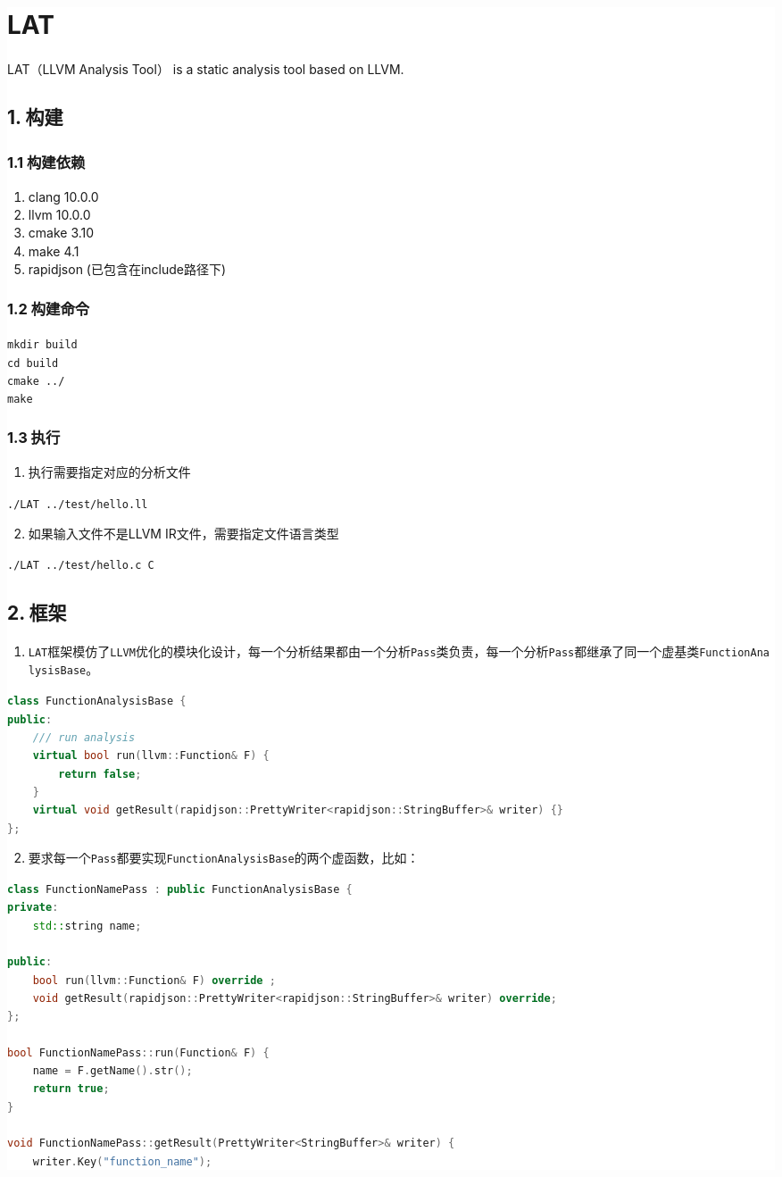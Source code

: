 # LAT
LAT（LLVM Analysis Tool） is a static analysis tool based on LLVM.

## 1. 构建
### 1.1 构建依赖
1. clang 10.0.0
2. llvm  10.0.0
3. cmake 3.10
4. make 4.1
5. rapidjson (已包含在include路径下)

### 1.2 构建命令

```
mkdir build
cd build
cmake ../
make
```

### 1.3 执行

1. 执行需要指定对应的分析文件
```
./LAT ../test/hello.ll
```

2. 如果输入文件不是LLVM IR文件，需要指定文件语言类型
```
./LAT ../test/hello.c C
```

## 2. 框架
1.  `LAT`框架模仿了`LLVM`优化的模块化设计，每一个分析结果都由一个分析`Pass`类负责，每一个分析`Pass`都继承了同一个虚基类`FunctionAnalysisBase`。
```c++
class FunctionAnalysisBase {
public:
    /// run analysis
    virtual bool run(llvm::Function& F) {
        return false;
    }
    virtual void getResult(rapidjson::PrettyWriter<rapidjson::StringBuffer>& writer) {}
};
```

2. 要求每一个`Pass`都要实现`FunctionAnalysisBase`的两个虚函数，比如：
```c++
class FunctionNamePass : public FunctionAnalysisBase {
private:
    std::string name;

public:
    bool run(llvm::Function& F) override ;
    void getResult(rapidjson::PrettyWriter<rapidjson::StringBuffer>& writer) override;
};

bool FunctionNamePass::run(Function& F) {
    name = F.getName().str();
    return true;
}

void FunctionNamePass::getResult(PrettyWriter<StringBuffer>& writer) {
    writer.Key("function_name");
```